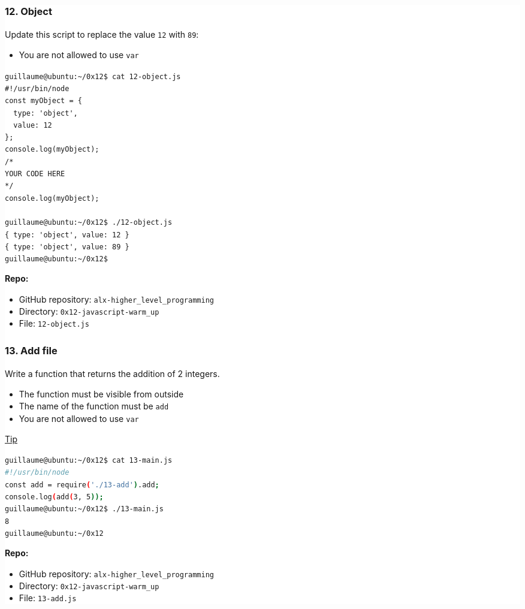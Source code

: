 ### 12. Object

Update this script to replace the value `12` with `89`:

- You are not allowed to use `var`

```
guillaume@ubuntu:~/0x12$ cat 12-object.js
#!/usr/bin/node
const myObject = {
  type: 'object',
  value: 12
};
console.log(myObject);
/*
YOUR CODE HERE
*/
console.log(myObject);

guillaume@ubuntu:~/0x12$ ./12-object.js
{ type: 'object', value: 12 }
{ type: 'object', value: 89 }
guillaume@ubuntu:~/0x12$
```

**Repo:**
- GitHub repository: `alx-higher_level_programming`
- Directory: `0x12-javascript-warm_up`
- File: `12-object.js`

### 13. Add file

Write a function that returns the addition of 2 integers.

- The function must be visible from outside
- The name of the function must be `add`
- You are not allowed to use `var`

[Tip](https://intranet.alxswe.com/rltoken/1k6VPdLchwtGubOfPyGL1Q)

```bash
guillaume@ubuntu:~/0x12$ cat 13-main.js
#!/usr/bin/node
const add = require('./13-add').add;
console.log(add(3, 5));
guillaume@ubuntu:~/0x12$ ./13-main.js
8
guillaume@ubuntu:~/0x12
```

**Repo:**
- GitHub repository: `alx-higher_level_programming`
- Directory: `0x12-javascript-warm_up`
- File: `13-add.js`
